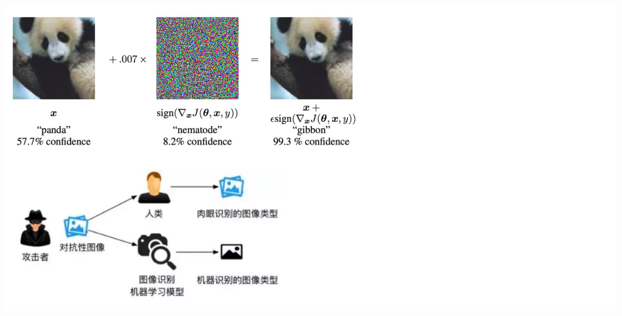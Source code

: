 <img src="../images/image-20230120182232283.png" alt="image-20230120182232283" style="zoom:50%;margin-left:0px;" /><img src="../images/image-20230120182324366.png" alt="image-20230120182324366" style="zoom:40%;" />